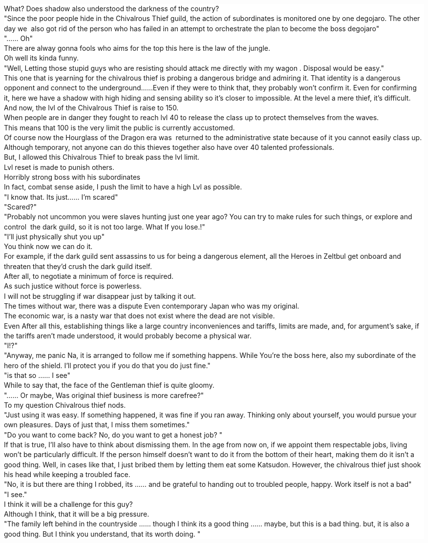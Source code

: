 What? Does shadow also understood the darkness of the country?<br/>
"Since the poor people hide in the Chivalrous Thief guild, the action of subordinates is monitored one by one degojaro. The other day we  also got rid of the person who has failed in an attempt to orchestrate the plan to become the boss degojaro"<br/>
"…… Oh"<br/>
There are alway gonna fools who aims for the top this here is the law of the jungle.<br/>
Oh well its kinda funny.<br/>
"Well, Letting those stupid guys who are resisting should attack me directly with my wagon . Disposal would be easy."<br/>
This one that is yearning for the chivalrous thief is probing a dangerous bridge and admiring it. That identity is a dangerous opponent and connect to the underground……Even if they were to think that, they probably won’t confirm it. Even for confirming it, here we have a shadow with high hiding and sensing ability so it’s closer to impossible. At the level a mere thief, it’s difficult.<br/>
And now, the lvl of the Chivalrous Thief is raise to 150.<br/>
When people are in danger they fought to reach lvl 40 to release the class up to protect themselves from the waves.<br/>
This means that 100 is the very limit the public is currently accustomed.<br/>
Of course now the Hourglass of the Dragon era was  returned to the administrative state because of it you cannot easily class up.<br/>
Although temporary, not anyone can do this thieves together also have over 40 talented professionals.<br/>
But, I allowed this Chivalrous Thief to break pass the lvl limit.<br/>
Lvl reset is made to punish others.<br/>
Horribly strong boss with his subordinates<br/>
In fact, combat sense aside, I push the limit to have a high Lvl as possible.<br/>
"I know that. Its just…… I’m scared"<br/>
"Scared?"<br/>
"Probably not uncommon you were slaves hunting just one year ago? You can try to make rules for such things, or explore and control  the dark guild, so it is not too large. What If you lose.!"<br/>
"I’ll just physically shut you up"<br/>
You think now we can do it.<br/>
For example, if the dark guild sent assassins to us for being a dangerous element, all the Heroes in Zeltbul get onboard and threaten that they’d crush the dark guild itself.<br/>
After all, to negotiate a minimum of force is required.<br/>
As such justice without force is powerless.<br/>
I will not be struggling if war disappear just by talking it out.<br/>
The times without war, there was a dispute Even contemporary Japan who was my original.<br/>
The economic war, is a nasty war that does not exist where the dead are not visible.<br/>
Even After all this, establishing things like a large country inconveniences and tariffs, limits are made, and, for argument’s sake, if the tariffs aren’t made understood, it would probably become a physical war.<br/>
"I!?"<br/>
"Anyway, me panic Na, it is arranged to follow me if something happens. While You’re the boss here, also my subordinate of the hero of the shield. I’ll protect you if you do that you do just fine."<br/>
"is that so …… I see"<br/>
While to say that, the face of the Gentleman thief is quite gloomy.<br/>
"…… Or maybe, Was original thief business is more carefree?"<br/>
To my question Chivalrous thief nods.<br/>
"Just using it was easy. If something happened, it was fine if you ran away. Thinking only about yourself, you would pursue your own pleasures. Days of just that, I miss them sometimes."<br/>
"Do you want to come back? No, do you want to get a honest job? "<br/>
If that is true, I’ll also have to think about dismissing them. In the age from now on, if we appoint them respectable jobs, living won’t be particularly difficult. If the person himself doesn’t want to do it from the bottom of their heart, making them do it isn’t a good thing. Well, in cases like that, I just bribed them by letting them eat some Katsudon. However, the chivalrous thief just shook his head while keeping a troubled face.<br/>
"No, it is but there are thing I robbed, its …… and be grateful to handing out to troubled people, happy. Work itself is not a bad"<br/>
"I see."<br/>
I think it will be a challenge for this guy?<br/>
Although I think, that it will be a big pressure.<br/>
"The family left behind in the countryside …… though I think its a good thing …… maybe, but this is a bad thing. but, it is also a good thing. But I think you understand, that its worth doing. "<br/>